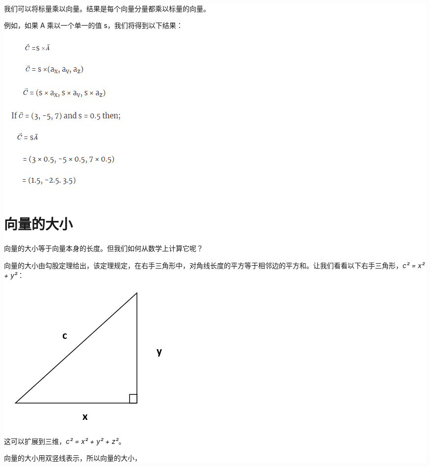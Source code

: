 我们可以将标量乘以向量。结果是每个向量分量都乘以标量的向量。

例如，如果 A 乘以一个单一的值 s，我们将得到以下结果：

![图片](img/83a4ffeb-5a2c-489a-92df-0bb227e997e6.png)

# 向量的大小

向量的大小等于向量本身的长度。但我们如何从数学上计算它呢？

向量的大小由勾股定理给出，该定理规定，在右手三角形中，对角线长度的平方等于相邻边的平方和。让我们看看以下右手三角形，*c² = x² + y²*：

![图片](img/841cc4e8-7755-4a4b-af66-f282e0a387b4.png)

这可以扩展到三维，*c² = x² + y² + z²*。

向量的大小用双竖线表示，所以向量的大小，
